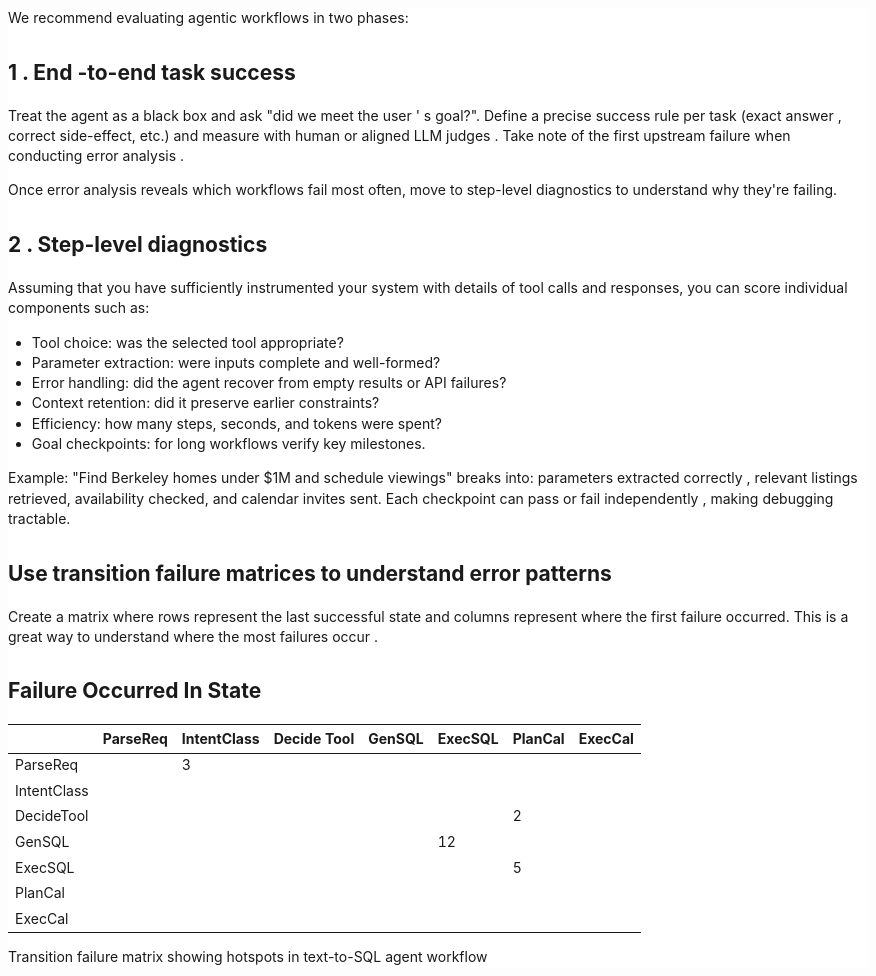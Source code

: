 We recommend evaluating agentic workflows in two phases:

## 1 . End -to-end task success

Treat the agent as a black box and ask "did we meet the user ' s goal?". Define a precise success rule per task (exact answer , correct side-effect, etc.) and measure with human or aligned LLM judges . Take note of the first upstream failure when conducting error analysis .

Once error analysis reveals which workflows fail most often, move to step-level diagnostics to understand why they're failing.

## 2 . Step-level diagnostics

Assuming that you have sufficiently instrumented your system with details of tool calls and responses, you can score individual components such as:

- Tool choice: was the selected tool appropriate?
- Parameter extraction: were inputs complete and well-formed?
- Error handling: did the agent recover from empty results or API failures?
- Context retention: did it preserve earlier constraints?
- Efficiency: how many steps, seconds, and tokens were spent?
- Goal checkpoints: for long workflows verify key milestones.

Example: "Find Berkeley homes under $1M and schedule viewings" breaks into: parameters extracted correctly , relevant listings retrieved, availability checked, and calendar invites sent. Each checkpoint can pass or fail independently , making debugging tractable.

## Use transition failure matrices to understand error patterns

Create a matrix where rows represent the last successful state and columns represent where the first failure occurred. This is a great way to understand where the most failures occur .

## Failure Occurred In State



|             | ParseReq   | IntentClass   | Decide Tool   | GenSQL   | ExecSQL   | PlanCal   | ExecCal   |
|-------------|------------|---------------|---------------|----------|-----------|-----------|-----------|
| ParseReq    |            | 3             |               |          |           |           |           |
| IntentClass |            |               |               |          |           |           |           |
| DecideTool  |            |               |               |          |           | 2         |           |
| GenSQL      |            |               |               |          | 12        |           |           |
| ExecSQL     |            |               |               |          |           | 5         |           |
| PlanCal     |            |               |               |          |           |           |           |
| ExecCal     |            |               |               |          |           |           |           |

Transition failure matrix showing hotspots in text-to-SQL agent workflow
